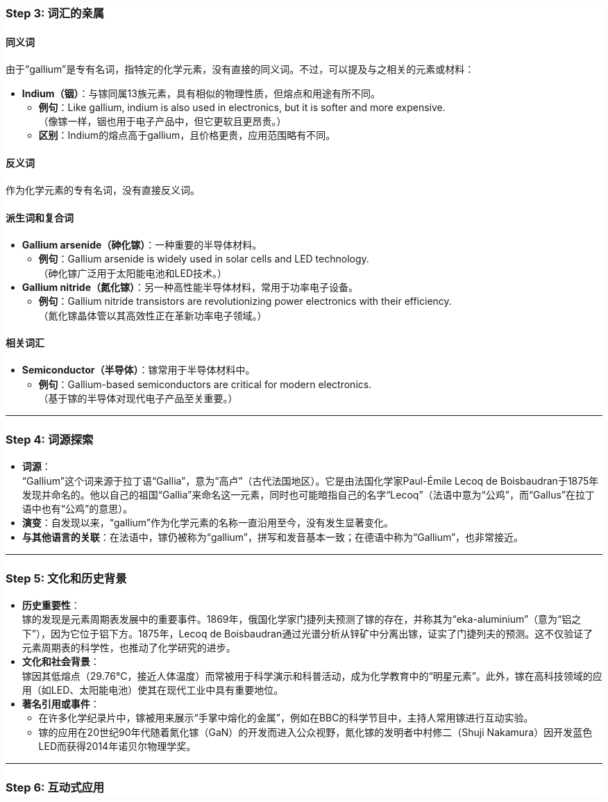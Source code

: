 
### Step 3: 词汇的亲属

#### 同义词
由于“gallium”是专有名词，指特定的化学元素，没有直接的同义词。不过，可以提及与之相关的元素或材料：
- **Indium（铟）**：与镓同属13族元素，具有相似的物理性质，但熔点和用途有所不同。  
  - **例句**：Like gallium, indium is also used in electronics, but it is softer and more expensive.  
    （像镓一样，铟也用于电子产品中，但它更软且更昂贵。）
  - **区别**：Indium的熔点高于gallium，且价格更贵，应用范围略有不同。

#### 反义词
作为化学元素的专有名词，没有直接反义词。

#### 派生词和复合词
- **Gallium arsenide（砷化镓）**：一种重要的半导体材料。  
  - **例句**：Gallium arsenide is widely used in solar cells and LED technology.  
    （砷化镓广泛用于太阳能电池和LED技术。）
- **Gallium nitride（氮化镓）**：另一种高性能半导体材料，常用于功率电子设备。  
  - **例句**：Gallium nitride transistors are revolutionizing power electronics with their efficiency.  
    （氮化镓晶体管以其高效性正在革新功率电子领域。）

#### 相关词汇
- **Semiconductor（半导体）**：镓常用于半导体材料中。  
  - **例句**：Gallium-based semiconductors are critical for modern electronics.  
    （基于镓的半导体对现代电子产品至关重要。）

---

### Step 4: 词源探索

- **词源**：  
  “Gallium”这个词来源于拉丁语“Gallia”，意为“高卢”（古代法国地区）。它是由法国化学家Paul-Émile Lecoq de Boisbaudran于1875年发现并命名的。他以自己的祖国“Gallia”来命名这一元素，同时也可能暗指自己的名字“Lecoq”（法语中意为“公鸡”，而“Gallus”在拉丁语中也有“公鸡”的意思）。  
- **演变**：自发现以来，“gallium”作为化学元素的名称一直沿用至今，没有发生显著变化。
- **与其他语言的关联**：在法语中，镓仍被称为“gallium”，拼写和发音基本一致；在德语中称为“Gallium”，也非常接近。

---

### Step 5: 文化和历史背景

- **历史重要性**：  
  镓的发现是元素周期表发展中的重要事件。1869年，俄国化学家门捷列夫预测了镓的存在，并称其为“eka-aluminium”（意为“铝之下”），因为它位于铝下方。1875年，Lecoq de Boisbaudran通过光谱分析从锌矿中分离出镓，证实了门捷列夫的预测。这不仅验证了元素周期表的科学性，也推动了化学研究的进步。
- **文化和社会背景**：  
  镓因其低熔点（29.76°C，接近人体温度）而常被用于科学演示和科普活动，成为化学教育中的“明星元素”。此外，镓在高科技领域的应用（如LED、太阳能电池）使其在现代工业中具有重要地位。
- **著名引用或事件**：  
  - 在许多化学纪录片中，镓被用来展示“手掌中熔化的金属”，例如在BBC的科学节目中，主持人常用镓进行互动实验。
  - 镓的应用在20世纪90年代随着氮化镓（GaN）的开发而进入公众视野，氮化镓的发明者中村修二（Shuji Nakamura）因开发蓝色LED而获得2014年诺贝尔物理学奖。

---

### Step 6: 互动式应用
